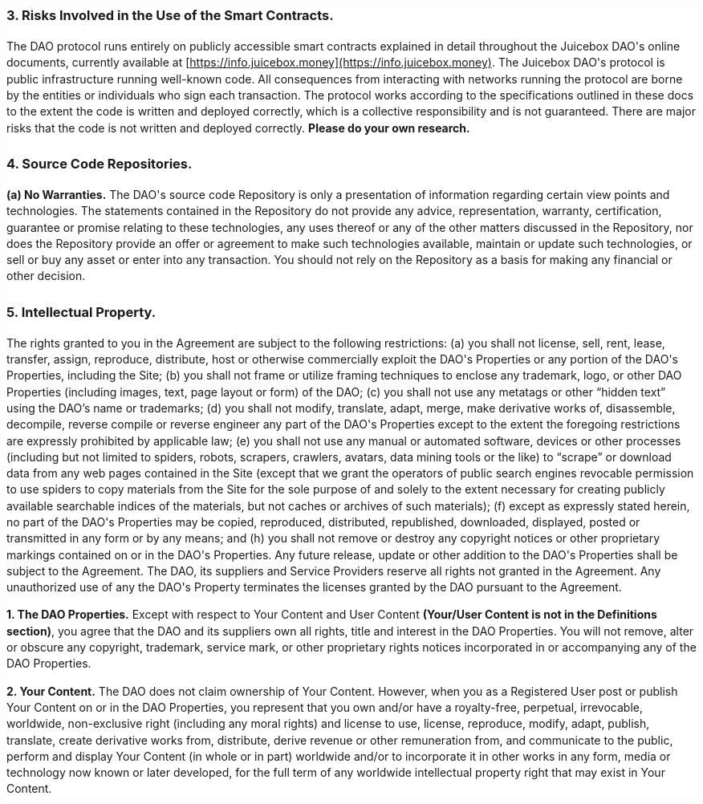 ### 3. Risks Involved in the Use of the Smart Contracts.

The DAO protocol runs entirely on publicly accessible smart contracts explained in detail throughout the Juicebox DAO's online documents, currently available at [https://info.juicebox.money](https://info.juicebox.money). The Juicebox DAO's protocol is public infrastructure running well-known code. All consequences from interacting with networks running the protocol are borne by the entities or individuals who sign each transaction. The protocol works according to the specifications outlined in these docs to the extent the code is written and deployed correctly, which is a collective responsibility and is not guaranteed. There are major risks that the code is not written and deployed correctly. **Please do your own research.**

### 4. Source Code Repositories.

**(a) No Warranties.** The DAO's source code Repository is only a presentation of information regarding certain view points and technologies. The statements contained in the Repository do not provide any advice, representation, warranty, certification, guarantee or promise relating to these technologies, any uses thereof or any of the other matters discussed in the Repository, nor does the Repository provide an offer or agreement to make such technologies available, maintain or update such technologies, or sell or buy any asset or enter into any transaction. You should not rely on the Repository as a basis for making any financial or other decision.

### 5. Intellectual Property.

The rights granted to you in the Agreement are subject to the following restrictions: (a) you shall not license, sell, rent, lease, transfer, assign, reproduce, distribute, host or otherwise commercially exploit the DAO's Properties or any portion of the DAO's Properties, including the Site; (b) you shall not frame or utilize framing techniques to enclose any trademark, logo, or other DAO Properties (including images, text, page layout or form) of the DAO; (c) you shall not use any metatags or other “hidden text” using the DAO’s name or trademarks; (d) you shall not modify, translate, adapt, merge, make derivative works of, disassemble, decompile, reverse compile or reverse engineer any part of the DAO's Properties except to the extent the foregoing restrictions are expressly prohibited by applicable law; (e) you shall not use any manual or automated software, devices or other processes (including but not limited to spiders, robots, scrapers, crawlers, avatars, data mining tools or the like) to “scrape” or download data from any web pages contained in the Site (except that we grant the operators of public search engines revocable permission to use spiders to copy materials from the Site for the sole purpose of and solely to the extent necessary for creating publicly available searchable indices of the materials, but not caches or archives of such materials); (f) except as expressly stated herein, no part of the DAO's Properties may be copied, reproduced, distributed, republished, downloaded, displayed, posted or transmitted in any form or by any means; and (h) you shall not remove or destroy any copyright notices or other proprietary markings contained on or in the DAO's Properties. Any future release, update or other addition to the DAO's Properties shall be subject to the Agreement. The DAO, its suppliers and Service Providers reserve all rights not granted in the Agreement. Any unauthorized use of any the DAO's Property terminates the licenses granted by the DAO pursuant to the Agreement.

**1. The DAO Properties.** Except with respect to Your Content and User Content **(Your/User Content is not in the Definitions section)**, you agree that the DAO and its suppliers own all rights, title and interest in the DAO Properties. You will not remove, alter or obscure any copyright, trademark, service mark, or other proprietary rights notices incorporated in or accompanying any of the DAO Properties.

**2. Your Content.** The DAO does not claim ownership of Your Content. However, when you as a Registered User post or publish Your Content on or in the DAO Properties, you represent that you own and/or have a royalty-free, perpetual, irrevocable, worldwide, non-exclusive right (including any moral rights) and license to use, license, reproduce, modify, adapt, publish, translate, create derivative works from, distribute, derive revenue or other remuneration from, and communicate to the public, perform and display Your Content (in whole or in part) worldwide and/or to incorporate it in other works in any form, media or technology now known or later developed, for the full term of any worldwide intellectual property right that may exist in Your Content.
